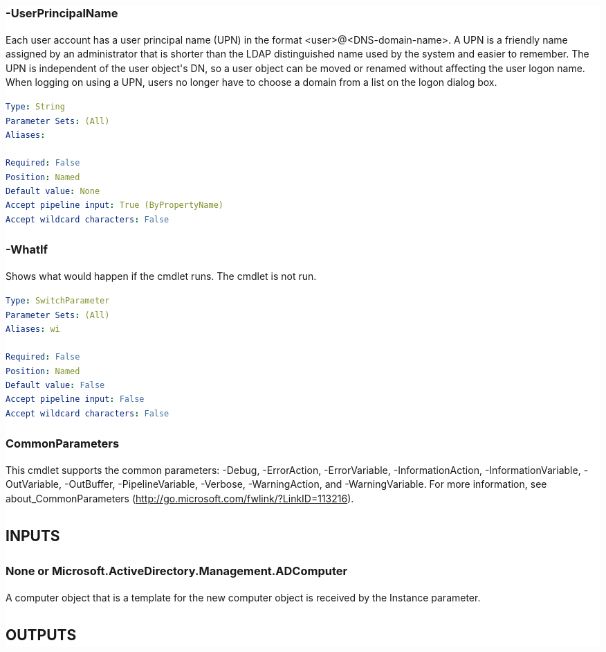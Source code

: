 ### -UserPrincipalName
Each user account has a user principal name (UPN) in the format \<user\>@\<DNS-domain-name\>.
A UPN is a friendly name assigned by an administrator that is shorter than the LDAP distinguished name used by the system and easier to remember.
The UPN is independent of the user object's DN, so a user object can be moved or renamed without affecting the user logon name.
When logging on using a UPN, users no longer have to choose a domain from a list on the logon dialog box.

```yaml
Type: String
Parameter Sets: (All)
Aliases: 

Required: False
Position: Named
Default value: None
Accept pipeline input: True (ByPropertyName)
Accept wildcard characters: False
```

### -WhatIf
Shows what would happen if the cmdlet runs.
The cmdlet is not run.

```yaml
Type: SwitchParameter
Parameter Sets: (All)
Aliases: wi

Required: False
Position: Named
Default value: False
Accept pipeline input: False
Accept wildcard characters: False
```

### CommonParameters
This cmdlet supports the common parameters: -Debug, -ErrorAction, -ErrorVariable, -InformationAction, -InformationVariable, -OutVariable, -OutBuffer, -PipelineVariable, -Verbose, -WarningAction, and -WarningVariable. For more information, see about_CommonParameters (http://go.microsoft.com/fwlink/?LinkID=113216).

## INPUTS

### None or Microsoft.ActiveDirectory.Management.ADComputer
A computer object that is a template for the new computer object is received by the Instance parameter.

## OUTPUTS
